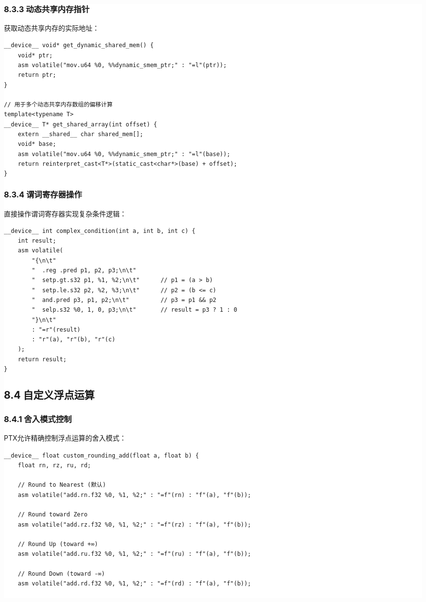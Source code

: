 ### 8.3.3 动态共享内存指针

获取动态共享内存的实际地址：

```cuda
__device__ void* get_dynamic_shared_mem() {
    void* ptr;
    asm volatile("mov.u64 %0, %%dynamic_smem_ptr;" : "=l"(ptr));
    return ptr;
}

// 用于多个动态共享内存数组的偏移计算
template<typename T>
__device__ T* get_shared_array(int offset) {
    extern __shared__ char shared_mem[];
    void* base;
    asm volatile("mov.u64 %0, %%dynamic_smem_ptr;" : "=l"(base));
    return reinterpret_cast<T*>(static_cast<char*>(base) + offset);
}
```

### 8.3.4 谓词寄存器操作

直接操作谓词寄存器实现复杂条件逻辑：

```cuda
__device__ int complex_condition(int a, int b, int c) {
    int result;
    asm volatile(
        "{\n\t"
        "  .reg .pred p1, p2, p3;\n\t"
        "  setp.gt.s32 p1, %1, %2;\n\t"      // p1 = (a > b)
        "  setp.le.s32 p2, %2, %3;\n\t"      // p2 = (b <= c)
        "  and.pred p3, p1, p2;\n\t"         // p3 = p1 && p2
        "  selp.s32 %0, 1, 0, p3;\n\t"       // result = p3 ? 1 : 0
        "}\n\t"
        : "=r"(result)
        : "r"(a), "r"(b), "r"(c)
    );
    return result;
}
```

## 8.4 自定义浮点运算

### 8.4.1 舍入模式控制

PTX允许精确控制浮点运算的舍入模式：

```cuda
__device__ float custom_rounding_add(float a, float b) {
    float rn, rz, ru, rd;
    
    // Round to Nearest (默认)
    asm volatile("add.rn.f32 %0, %1, %2;" : "=f"(rn) : "f"(a), "f"(b));
    
    // Round toward Zero
    asm volatile("add.rz.f32 %0, %1, %2;" : "=f"(rz) : "f"(a), "f"(b));
    
    // Round Up (toward +∞)
    asm volatile("add.ru.f32 %0, %1, %2;" : "=f"(ru) : "f"(a), "f"(b));
    
    // Round Down (toward -∞)
    asm volatile("add.rd.f32 %0, %1, %2;" : "=f"(rd) : "f"(a), "f"(b));
    
```
